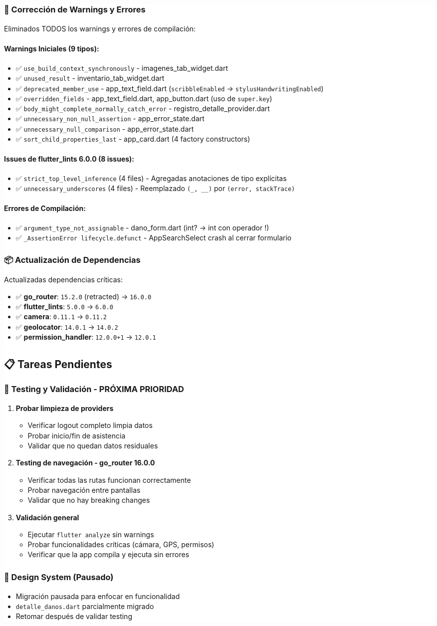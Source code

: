 ### **🐛 Corrección de Warnings y Errores**
Eliminados TODOS los warnings y errores de compilación:

#### **Warnings Iniciales (9 tipos):**
- ✅ `use_build_context_synchronously` - imagenes_tab_widget.dart
- ✅ `unused_result` - inventario_tab_widget.dart
- ✅ `deprecated_member_use` - app_text_field.dart (`scribbleEnabled` → `stylusHandwritingEnabled`)
- ✅ `overridden_fields` - app_text_field.dart, app_button.dart (uso de `super.key`)
- ✅ `body_might_complete_normally_catch_error` - registro_detalle_provider.dart
- ✅ `unnecessary_non_null_assertion` - app_error_state.dart
- ✅ `unnecessary_null_comparison` - app_error_state.dart
- ✅ `sort_child_properties_last` - app_card.dart (4 factory constructors)

#### **Issues de flutter_lints 6.0.0 (8 issues):**
- ✅ `strict_top_level_inference` (4 files) - Agregadas anotaciones de tipo explícitas
- ✅ `unnecessary_underscores` (4 files) - Reemplazado `(_, __)` por `(error, stackTrace)`

#### **Errores de Compilación:**
- ✅ `argument_type_not_assignable` - dano_form.dart (int? → int con operador !)
- ✅ `_AssertionError lifecycle.defunct` - AppSearchSelect crash al cerrar formulario

### **📦 Actualización de Dependencias**
Actualizadas dependencias críticas:
- ✅ **go_router**: `15.2.0` (retracted) → `16.0.0`
- ✅ **flutter_lints**: `5.0.0` → `6.0.0`
- ✅ **camera**: `0.11.1` → `0.11.2`
- ✅ **geolocator**: `14.0.1` → `14.0.2`
- ✅ **permission_handler**: `12.0.0+1` → `12.0.1`

## 📋 Tareas Pendientes

### **🧪 Testing y Validación - PRÓXIMA PRIORIDAD**
1. **Probar limpieza de providers**
   - Verificar logout completo limpia datos
   - Probar inicio/fin de asistencia
   - Validar que no quedan datos residuales

2. **Testing de navegación - go_router 16.0.0**
   - Verificar todas las rutas funcionan correctamente
   - Probar navegación entre pantallas
   - Validar que no hay breaking changes

3. **Validación general**
   - Ejecutar `flutter analyze` sin warnings
   - Probar funcionalidades críticas (cámara, GPS, permisos)
   - Verificar que la app compila y ejecuta sin errores

### **🎨 Design System (Pausado)**
- Migración pausada para enfocar en funcionalidad
- `detalle_danos.dart` parcialmente migrado
- Retomar después de validar testing
